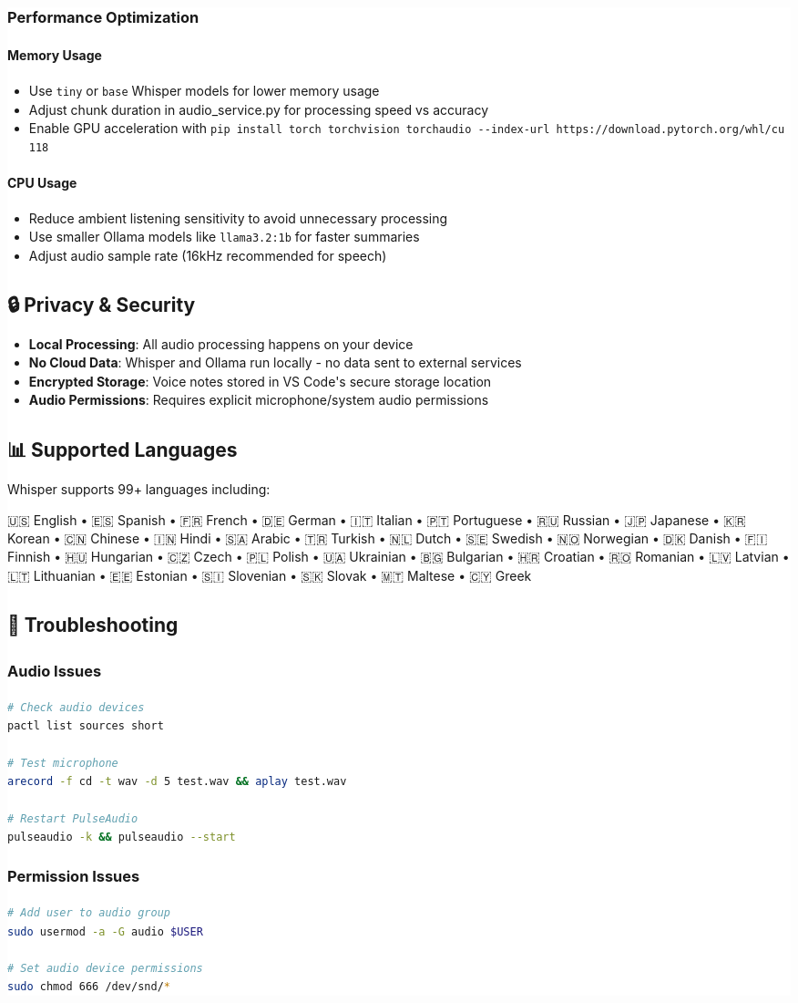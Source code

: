 ### Performance Optimization

#### Memory Usage

- Use `tiny` or `base` Whisper models for lower memory usage
- Adjust chunk duration in audio_service.py for processing speed vs accuracy
- Enable GPU acceleration with `pip install torch torchvision torchaudio --index-url https://download.pytorch.org/whl/cu118`

#### CPU Usage

- Reduce ambient listening sensitivity to avoid unnecessary processing
- Use smaller Ollama models like `llama3.2:1b` for faster summaries
- Adjust audio sample rate (16kHz recommended for speech)

## 🔒 Privacy & Security

- **Local Processing**: All audio processing happens on your device
- **No Cloud Data**: Whisper and Ollama run locally - no data sent to external services
- **Encrypted Storage**: Voice notes stored in VS Code's secure storage location
- **Audio Permissions**: Requires explicit microphone/system audio permissions

## 📊 Supported Languages

Whisper supports 99+ languages including:

🇺🇸 English • 🇪🇸 Spanish • 🇫🇷 French • 🇩🇪 German • 🇮🇹 Italian • 🇵🇹 Portuguese • 🇷🇺 Russian • 🇯🇵 Japanese • 🇰🇷 Korean • 🇨🇳 Chinese • 🇮🇳 Hindi • 🇸🇦 Arabic • 🇹🇷 Turkish • 🇳🇱 Dutch • 🇸🇪 Swedish • 🇳🇴 Norwegian • 🇩🇰 Danish • 🇫🇮 Finnish • 🇭🇺 Hungarian • 🇨🇿 Czech • 🇵🇱 Polish • 🇺🇦 Ukrainian • 🇧🇬 Bulgarian • 🇭🇷 Croatian • 🇷🇴 Romanian • 🇱🇻 Latvian • 🇱🇹 Lithuanian • 🇪🇪 Estonian • 🇸🇮 Slovenian • 🇸🇰 Slovak • 🇲🇹 Maltese • 🇨🇾 Greek

## 🚨 Troubleshooting

### Audio Issues

```bash
# Check audio devices
pactl list sources short

# Test microphone
arecord -f cd -t wav -d 5 test.wav && aplay test.wav

# Restart PulseAudio
pulseaudio -k && pulseaudio --start
```

### Permission Issues

```bash
# Add user to audio group
sudo usermod -a -G audio $USER

# Set audio device permissions
sudo chmod 666 /dev/snd/*
```
